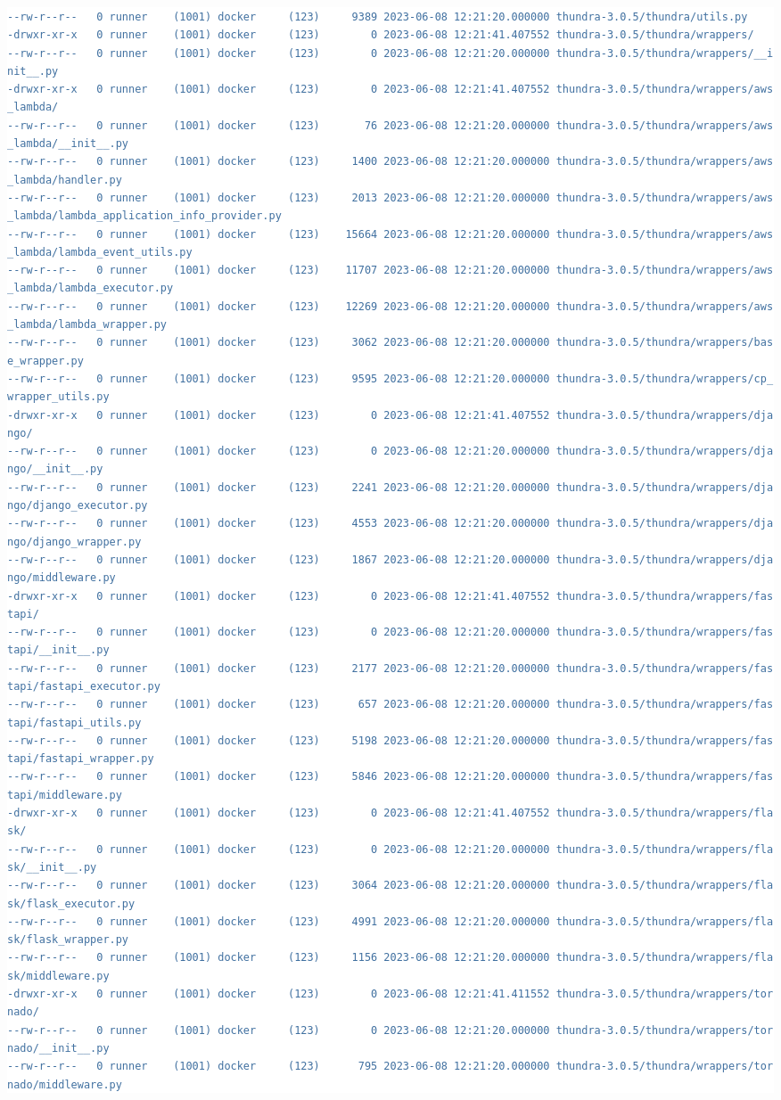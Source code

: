 ```diff
--rw-r--r--   0 runner    (1001) docker     (123)     9389 2023-06-08 12:21:20.000000 thundra-3.0.5/thundra/utils.py
-drwxr-xr-x   0 runner    (1001) docker     (123)        0 2023-06-08 12:21:41.407552 thundra-3.0.5/thundra/wrappers/
--rw-r--r--   0 runner    (1001) docker     (123)        0 2023-06-08 12:21:20.000000 thundra-3.0.5/thundra/wrappers/__init__.py
-drwxr-xr-x   0 runner    (1001) docker     (123)        0 2023-06-08 12:21:41.407552 thundra-3.0.5/thundra/wrappers/aws_lambda/
--rw-r--r--   0 runner    (1001) docker     (123)       76 2023-06-08 12:21:20.000000 thundra-3.0.5/thundra/wrappers/aws_lambda/__init__.py
--rw-r--r--   0 runner    (1001) docker     (123)     1400 2023-06-08 12:21:20.000000 thundra-3.0.5/thundra/wrappers/aws_lambda/handler.py
--rw-r--r--   0 runner    (1001) docker     (123)     2013 2023-06-08 12:21:20.000000 thundra-3.0.5/thundra/wrappers/aws_lambda/lambda_application_info_provider.py
--rw-r--r--   0 runner    (1001) docker     (123)    15664 2023-06-08 12:21:20.000000 thundra-3.0.5/thundra/wrappers/aws_lambda/lambda_event_utils.py
--rw-r--r--   0 runner    (1001) docker     (123)    11707 2023-06-08 12:21:20.000000 thundra-3.0.5/thundra/wrappers/aws_lambda/lambda_executor.py
--rw-r--r--   0 runner    (1001) docker     (123)    12269 2023-06-08 12:21:20.000000 thundra-3.0.5/thundra/wrappers/aws_lambda/lambda_wrapper.py
--rw-r--r--   0 runner    (1001) docker     (123)     3062 2023-06-08 12:21:20.000000 thundra-3.0.5/thundra/wrappers/base_wrapper.py
--rw-r--r--   0 runner    (1001) docker     (123)     9595 2023-06-08 12:21:20.000000 thundra-3.0.5/thundra/wrappers/cp_wrapper_utils.py
-drwxr-xr-x   0 runner    (1001) docker     (123)        0 2023-06-08 12:21:41.407552 thundra-3.0.5/thundra/wrappers/django/
--rw-r--r--   0 runner    (1001) docker     (123)        0 2023-06-08 12:21:20.000000 thundra-3.0.5/thundra/wrappers/django/__init__.py
--rw-r--r--   0 runner    (1001) docker     (123)     2241 2023-06-08 12:21:20.000000 thundra-3.0.5/thundra/wrappers/django/django_executor.py
--rw-r--r--   0 runner    (1001) docker     (123)     4553 2023-06-08 12:21:20.000000 thundra-3.0.5/thundra/wrappers/django/django_wrapper.py
--rw-r--r--   0 runner    (1001) docker     (123)     1867 2023-06-08 12:21:20.000000 thundra-3.0.5/thundra/wrappers/django/middleware.py
-drwxr-xr-x   0 runner    (1001) docker     (123)        0 2023-06-08 12:21:41.407552 thundra-3.0.5/thundra/wrappers/fastapi/
--rw-r--r--   0 runner    (1001) docker     (123)        0 2023-06-08 12:21:20.000000 thundra-3.0.5/thundra/wrappers/fastapi/__init__.py
--rw-r--r--   0 runner    (1001) docker     (123)     2177 2023-06-08 12:21:20.000000 thundra-3.0.5/thundra/wrappers/fastapi/fastapi_executor.py
--rw-r--r--   0 runner    (1001) docker     (123)      657 2023-06-08 12:21:20.000000 thundra-3.0.5/thundra/wrappers/fastapi/fastapi_utils.py
--rw-r--r--   0 runner    (1001) docker     (123)     5198 2023-06-08 12:21:20.000000 thundra-3.0.5/thundra/wrappers/fastapi/fastapi_wrapper.py
--rw-r--r--   0 runner    (1001) docker     (123)     5846 2023-06-08 12:21:20.000000 thundra-3.0.5/thundra/wrappers/fastapi/middleware.py
-drwxr-xr-x   0 runner    (1001) docker     (123)        0 2023-06-08 12:21:41.407552 thundra-3.0.5/thundra/wrappers/flask/
--rw-r--r--   0 runner    (1001) docker     (123)        0 2023-06-08 12:21:20.000000 thundra-3.0.5/thundra/wrappers/flask/__init__.py
--rw-r--r--   0 runner    (1001) docker     (123)     3064 2023-06-08 12:21:20.000000 thundra-3.0.5/thundra/wrappers/flask/flask_executor.py
--rw-r--r--   0 runner    (1001) docker     (123)     4991 2023-06-08 12:21:20.000000 thundra-3.0.5/thundra/wrappers/flask/flask_wrapper.py
--rw-r--r--   0 runner    (1001) docker     (123)     1156 2023-06-08 12:21:20.000000 thundra-3.0.5/thundra/wrappers/flask/middleware.py
-drwxr-xr-x   0 runner    (1001) docker     (123)        0 2023-06-08 12:21:41.411552 thundra-3.0.5/thundra/wrappers/tornado/
--rw-r--r--   0 runner    (1001) docker     (123)        0 2023-06-08 12:21:20.000000 thundra-3.0.5/thundra/wrappers/tornado/__init__.py
--rw-r--r--   0 runner    (1001) docker     (123)      795 2023-06-08 12:21:20.000000 thundra-3.0.5/thundra/wrappers/tornado/middleware.py
```